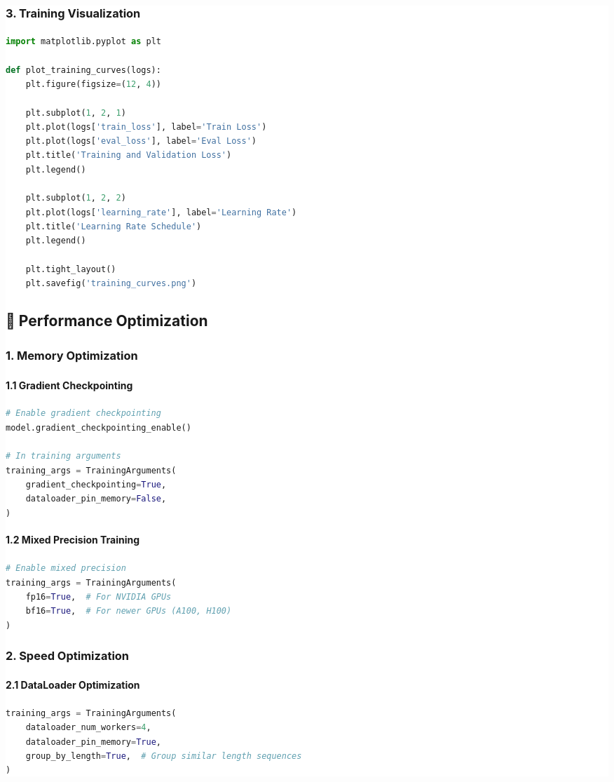 ### 3. Training Visualization
```python
import matplotlib.pyplot as plt

def plot_training_curves(logs):
    plt.figure(figsize=(12, 4))
    
    plt.subplot(1, 2, 1)
    plt.plot(logs['train_loss'], label='Train Loss')
    plt.plot(logs['eval_loss'], label='Eval Loss')
    plt.title('Training and Validation Loss')
    plt.legend()
    
    plt.subplot(1, 2, 2)
    plt.plot(logs['learning_rate'], label='Learning Rate')
    plt.title('Learning Rate Schedule')
    plt.legend()
    
    plt.tight_layout()
    plt.savefig('training_curves.png')
```

## 🚀 Performance Optimization

### 1. Memory Optimization

#### 1.1 Gradient Checkpointing
```python
# Enable gradient checkpointing
model.gradient_checkpointing_enable()

# In training arguments
training_args = TrainingArguments(
    gradient_checkpointing=True,
    dataloader_pin_memory=False,
)
```

#### 1.2 Mixed Precision Training
```python
# Enable mixed precision
training_args = TrainingArguments(
    fp16=True,  # For NVIDIA GPUs
    bf16=True,  # For newer GPUs (A100, H100)
)
```

### 2. Speed Optimization

#### 2.1 DataLoader Optimization
```python
training_args = TrainingArguments(
    dataloader_num_workers=4,
    dataloader_pin_memory=True,
    group_by_length=True,  # Group similar length sequences
)
```
